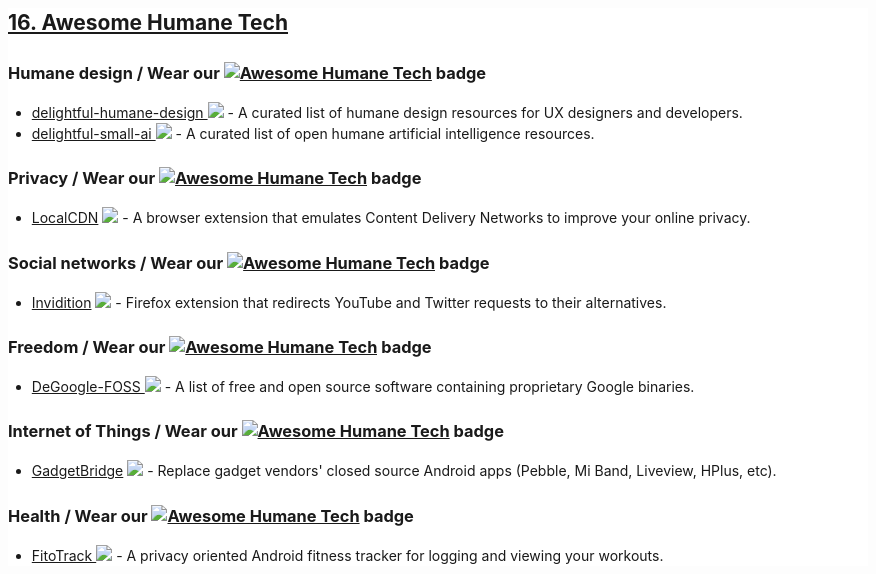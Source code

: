 ## [16. Awesome Humane Tech](/content/humanetech-community/awesome-humane-tech/week/README.md)

### Humane design / Wear our   [![Awesome Humane Tech](https://raw.githubusercontent.com/humanetech-community/awesome-humane-tech/main/humane-tech-badge.svg?sanitize=true)](https://github.com/humanetech-community/awesome-humane-tech)   badge

*   [delightful-humane-design <img src="https://raw.githubusercontent.com/humanetech-community/awesome-humane-tech/main/logo/codeberg.svg?sanitize=true" width="16"/>](https://codeberg.org/teaserbot-labs/delightful-humane-design) - A curated list of humane design resources for UX designers and developers.
*   [delightful-small-ai <img src="https://raw.githubusercontent.com/humanetech-community/awesome-humane-tech/main/logo/codeberg.svg?sanitize=true" width="16"/>](https://codeberg.org/teaserbot-labs/delightful-small-ai) - A curated list of open humane artificial intelligence resources.

### Privacy / Wear our   [![Awesome Humane Tech](https://raw.githubusercontent.com/humanetech-community/awesome-humane-tech/main/humane-tech-badge.svg?sanitize=true)](https://github.com/humanetech-community/awesome-humane-tech)   badge

*   [LocalCDN](https://www.localcdn.org/) [<img src="https://raw.githubusercontent.com/humanetech-community/awesome-humane-tech/main/logo/codeberg.svg?sanitize=true" width="16"/>](https://codeberg.org/nobody/LocalCDN) - A browser extension that emulates Content Delivery Networks to improve your online privacy.

### Social networks / Wear our   [![Awesome Humane Tech](https://raw.githubusercontent.com/humanetech-community/awesome-humane-tech/main/humane-tech-badge.svg?sanitize=true)](https://github.com/humanetech-community/awesome-humane-tech)   badge

*   [Invidition](https://addons.mozilla.org/en-US/firefox/addon/invidition/) [<img src="https://raw.githubusercontent.com/humanetech-community/awesome-humane-tech/main/logo/codeberg.svg?sanitize=true" width="16"/>](https://codeberg.org/Booteille/Invidition) - Firefox extension that redirects YouTube and Twitter requests to their alternatives.

### Freedom / Wear our   [![Awesome Humane Tech](https://raw.githubusercontent.com/humanetech-community/awesome-humane-tech/main/humane-tech-badge.svg?sanitize=true)](https://github.com/humanetech-community/awesome-humane-tech)   badge

*   [DeGoogle-FOSS <img src="https://raw.githubusercontent.com/humanetech-community/awesome-humane-tech/main/logo/codeberg.svg?sanitize=true" width="16"/>](https://codeberg.org/ReverseEagle/DeGoogle-FOSS) - A list of free and open source software containing proprietary Google binaries.

### Internet of Things / Wear our   [![Awesome Humane Tech](https://raw.githubusercontent.com/humanetech-community/awesome-humane-tech/main/humane-tech-badge.svg?sanitize=true)](https://github.com/humanetech-community/awesome-humane-tech)   badge

*   [GadgetBridge](https://gadgetbridge.org/) [<img src="https://raw.githubusercontent.com/humanetech-community/awesome-humane-tech/main/logo/codeberg.svg?sanitize=true" width="16"/>](https://codeberg.org/Freeyourgadget/Gadgetbridge) - Replace gadget vendors' closed source Android apps (Pebble, Mi Band, Liveview, HPlus, etc).

### Health / Wear our   [![Awesome Humane Tech](https://raw.githubusercontent.com/humanetech-community/awesome-humane-tech/main/humane-tech-badge.svg?sanitize=true)](https://github.com/humanetech-community/awesome-humane-tech)   badge

*   [FitoTrack <img src="https://raw.githubusercontent.com/humanetech-community/awesome-humane-tech/main/logo/codeberg.svg?sanitize=true" width="16"/>](https://codeberg.org/jannis/FitoTrack) - A privacy oriented Android fitness tracker for logging and viewing your workouts.
